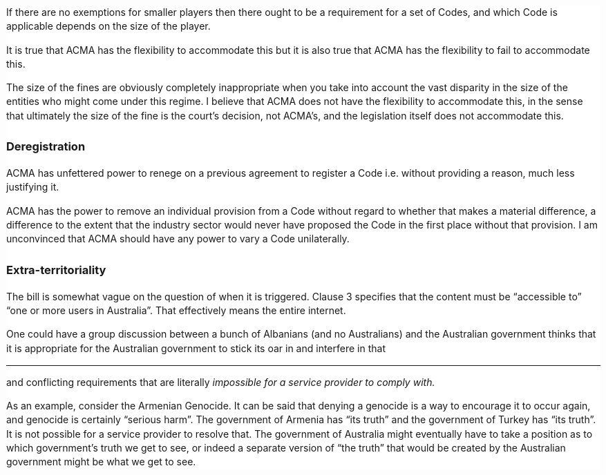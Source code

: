 If there are no exemptions for smaller players then there ought to be a requirement for a set of Codes, and which
Code is applicable depends on the size of the player.

It is true that ACMA has the flexibility to accommodate this but it is also true that ACMA has the flexibility to fail
to accommodate this.

The size of the fines are obviously completely inappropriate when you take into account the vast disparity in the
size of the entities who might come under this regime. I believe that ACMA does not have the flexibility to
accommodate this, in the sense that ultimately the size of the fine is the court’s decision, not ACMA’s, and the
legislation itself does not accommodate this.

### Deregistration

ACMA has unfettered power to renege on a previous agreement to register a Code i.e. without providing a reason,
much less justifying it.

ACMA has the power to remove an individual provision from a Code without regard to whether that makes a
material difference, a difference to the extent that the industry sector would never have proposed the Code in the
first place without that provision. I am unconvinced that ACMA should have any power to vary a Code unilaterally.

### Extra-territoriality

The bill is somewhat vague on the question of when it is triggered. Clause 3 specifies that the content must be
“accessible to” “one or more users in Australia”. That effectively means the entire internet.

One could have a group discussion between a bunch of Albanians (and no Australians) and the Australian
government thinks that it is appropriate for the Australian government to stick its oar in and interfere in that


-----

and conflicting requirements that are literally _impossible for a service provider to comply with._

As an example, consider the Armenian Genocide. It can be said that denying a genocide is a way to encourage it to
occur again, and genocide is certainly “serious harm”. The government of Armenia has “its truth” and the
government of Turkey has “its truth”. It is not possible for a service provider to resolve that. The government of
Australia might eventually have to take a position as to which government’s truth we get to see, or indeed a
separate version of “the truth” that would be created by the Australian government might be what we get to see.
